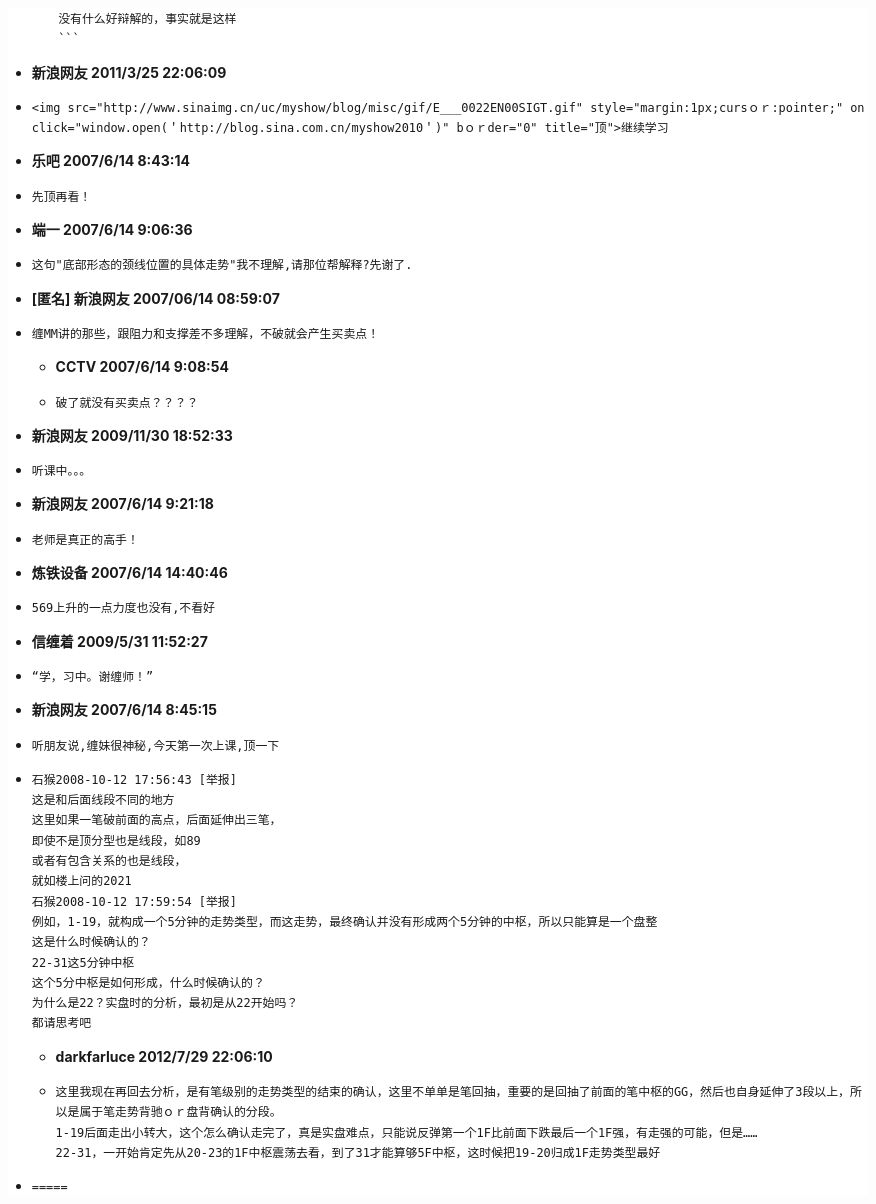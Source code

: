            没有什么好辩解的，事实就是这样
           ```
- **新浪网友 2011/3/25 22:06:09**
- ```
  <img src="http://www.sinaimg.cn/uc/myshow/blog/misc/gif/E___0022EN00SIGT.gif" style="margin:1px;cursｏｒ:pointer;" onclick="window.open(＇http://blog.sina.com.cn/myshow2010＇)" bｏｒder="0" title="顶">继续学习
  ```
- **乐吧 2007/6/14 8:43:14**
- ```
  先顶再看！
  ```
- **端一 2007/6/14 9:06:36**
- ```
  这句"底部形态的颈线位置的具体走势"我不理解,请那位帮解释?先谢了.
  ```
- **[匿名] 新浪网友  2007/06/14 08:59:07**
- ```
  缠MM讲的那些，跟阻力和支撑差不多理解，不破就会产生买卖点！ 
  ```
   - **CCTV 2007/6/14 9:08:54**
   - ```
     破了就没有买卖点？？？？
     ```
- **新浪网友 2009/11/30 18:52:33**
- ```
  听课中。。。
  ```
- **新浪网友 2007/6/14 9:21:18**
- ```
  老师是真正的高手！
  ```
- **炼铁设备 2007/6/14 14:40:46**
- ```
  569上升的一点力度也没有,不看好
  ```
- **信缠着 2009/5/31 11:52:27**
- ```
  “学，习中。谢缠师！”
  ```
- **新浪网友 2007/6/14 8:45:15**
- ```
  听朋友说,缠妹很神秘,今天第一次上课,顶一下
  ```
- ```
  石猴2008-10-12 17:56:43 [举报]
  这是和后面线段不同的地方
  这里如果一笔破前面的高点，后面延伸出三笔，
  即使不是顶分型也是线段，如89
  或者有包含关系的也是线段，
  就如楼上问的2021
  石猴2008-10-12 17:59:54 [举报]
  例如，1-19，就构成一个5分钟的走势类型，而这走势，最终确认并没有形成两个5分钟的中枢，所以只能算是一个盘整
  这是什么时候确认的？
  22-31这5分钟中枢
  这个5分中枢是如何形成，什么时候确认的？
  为什么是22？实盘时的分析，最初是从22开始吗？
  都请思考吧
  ```
   - **darkfarluce 2012/7/29 22:06:10**
   - ```
     这里我现在再回去分析，是有笔级别的走势类型的结束的确认，这里不单单是笔回抽，重要的是回抽了前面的笔中枢的GG，然后也自身延伸了3段以上，所以是属于笔走势背驰ｏｒ盘背确认的分段。
     1-19后面走出小转大，这个怎么确认走完了，真是实盘难点，只能说反弹第一个1F比前面下跌最后一个1F强，有走强的可能，但是……
     22-31，一开始肯定先从20-23的1F中枢震荡去看，到了31才能算够5F中枢，这时候把19-20归成1F走势类型最好
     ```
- ```
  =====